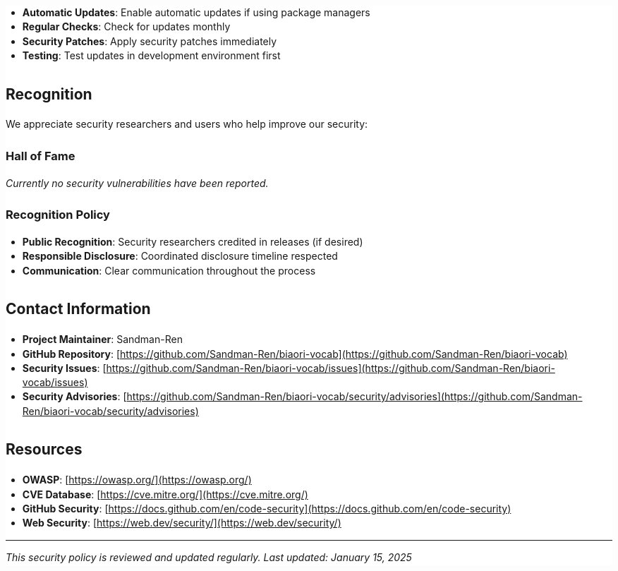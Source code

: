 - **Automatic Updates**: Enable automatic updates if using package managers
- **Regular Checks**: Check for updates monthly
- **Security Patches**: Apply security patches immediately
- **Testing**: Test updates in development environment first

## Recognition

We appreciate security researchers and users who help improve our security:

### Hall of Fame

*Currently no security vulnerabilities have been reported.*

### Recognition Policy

- **Public Recognition**: Security researchers credited in releases (if desired)
- **Responsible Disclosure**: Coordinated disclosure timeline respected
- **Communication**: Clear communication throughout the process

## Contact Information

- **Project Maintainer**: Sandman-Ren
- **GitHub Repository**: [https://github.com/Sandman-Ren/biaori-vocab](https://github.com/Sandman-Ren/biaori-vocab)
- **Security Issues**: [https://github.com/Sandman-Ren/biaori-vocab/issues](https://github.com/Sandman-Ren/biaori-vocab/issues)
- **Security Advisories**: [https://github.com/Sandman-Ren/biaori-vocab/security/advisories](https://github.com/Sandman-Ren/biaori-vocab/security/advisories)

## Resources

- **OWASP**: [https://owasp.org/](https://owasp.org/)
- **CVE Database**: [https://cve.mitre.org/](https://cve.mitre.org/)
- **GitHub Security**: [https://docs.github.com/en/code-security](https://docs.github.com/en/code-security)
- **Web Security**: [https://web.dev/security/](https://web.dev/security/)

---

*This security policy is reviewed and updated regularly. Last updated: January 15, 2025*
